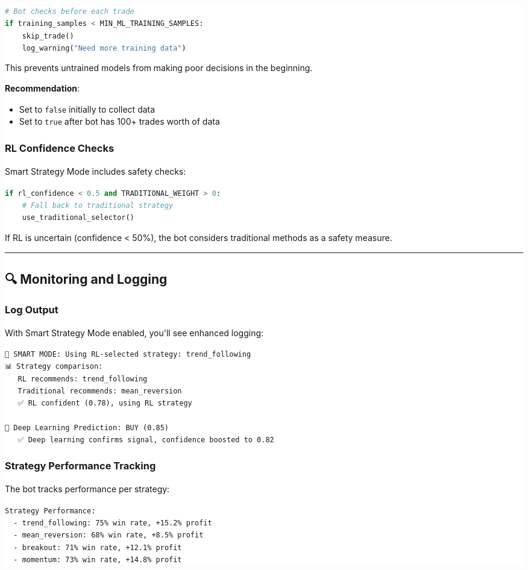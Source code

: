 ```python
# Bot checks before each trade
if training_samples < MIN_ML_TRAINING_SAMPLES:
    skip_trade()
    log_warning("Need more training data")
```

This prevents untrained models from making poor decisions in the beginning.

**Recommendation**: 
- Set to `false` initially to collect data
- Set to `true` after bot has 100+ trades worth of data

### RL Confidence Checks

Smart Strategy Mode includes safety checks:

```python
if rl_confidence < 0.5 and TRADITIONAL_WEIGHT > 0:
    # Fall back to traditional strategy
    use_traditional_selector()
```

If RL is uncertain (confidence < 50%), the bot considers traditional methods as a safety measure.

---

## 🔍 Monitoring and Logging

### Log Output

With Smart Strategy Mode enabled, you'll see enhanced logging:

```
🎯 SMART MODE: Using RL-selected strategy: trend_following
📊 Strategy comparison:
   RL recommends: trend_following
   Traditional recommends: mean_reversion
   ✅ RL confident (0.78), using RL strategy

🧠 Deep Learning Prediction: BUY (0.85)
   ✅ Deep learning confirms signal, confidence boosted to 0.82
```

### Strategy Performance Tracking

The bot tracks performance per strategy:

```
Strategy Performance:
  - trend_following: 75% win rate, +15.2% profit
  - mean_reversion: 68% win rate, +8.5% profit
  - breakout: 71% win rate, +12.1% profit
  - momentum: 73% win rate, +14.8% profit
```
